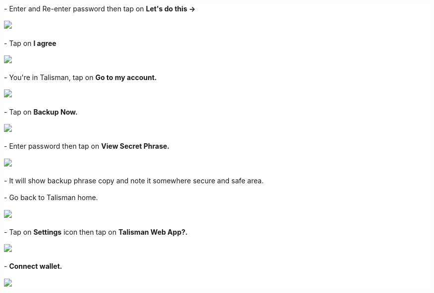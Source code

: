\- Enter and Re-enter password then tap on **Let's do this ->**

  

 [![](https://lh3.googleusercontent.com/-JdtHVdti2ww/YyOMtnCuUSI/AAAAAAAANxM/JqjhUQAsZEkeWzmH4CCaEqZY3ViBI6MbgCNcBGAsYHQ/s1600/1663274161926817-9.png)](https://lh3.googleusercontent.com/-JdtHVdti2ww/YyOMtnCuUSI/AAAAAAAANxM/JqjhUQAsZEkeWzmH4CCaEqZY3ViBI6MbgCNcBGAsYHQ/s1600/1663274161926817-9.png) 

  

\- Tap on **I agree**

 **[![](https://lh3.googleusercontent.com/-VwJaUFMetqo/YyOMsuS4R0I/AAAAAAAANxI/huMVPv-VHwYu6vIcLTT49RMSdqLmniDiQCNcBGAsYHQ/s1600/1663274158367838-10.png)](https://lh3.googleusercontent.com/-VwJaUFMetqo/YyOMsuS4R0I/AAAAAAAANxI/huMVPv-VHwYu6vIcLTT49RMSdqLmniDiQCNcBGAsYHQ/s1600/1663274158367838-10.png)** 

\- You're in Talisman, tap on **Go to my account.**

 **[![](https://lh3.googleusercontent.com/-tdD0HFKXqp4/YyOMr4hc-SI/AAAAAAAANxE/N5C7SAUl_L8wJfAn08jjuzHfDYQYQ3H4gCNcBGAsYHQ/s1600/1663274154576462-11.png)](https://lh3.googleusercontent.com/-tdD0HFKXqp4/YyOMr4hc-SI/AAAAAAAANxE/N5C7SAUl_L8wJfAn08jjuzHfDYQYQ3H4gCNcBGAsYHQ/s1600/1663274154576462-11.png)** 

\- Tap on **Backup Now.**

 **[![](https://lh3.googleusercontent.com/-tTrHAm4178g/YyOMq350zqI/AAAAAAAANxA/gXaSF4Sj9UkyXwsomBuDfs1TlwUg5KsyQCNcBGAsYHQ/s1600/1663274150855906-12.png)](https://lh3.googleusercontent.com/-tTrHAm4178g/YyOMq350zqI/AAAAAAAANxA/gXaSF4Sj9UkyXwsomBuDfs1TlwUg5KsyQCNcBGAsYHQ/s1600/1663274150855906-12.png)** 

\- Enter password then tap on **View Secret Phrase.**

 **[![](https://lh3.googleusercontent.com/-_KT_rmccjk0/YyOMpz7Q-kI/AAAAAAAANw8/zLmDfr033Xkkp_t1A_y1ucSUpH8iIiNIACNcBGAsYHQ/s1600/1663274147578006-13.png)](https://lh3.googleusercontent.com/-_KT_rmccjk0/YyOMpz7Q-kI/AAAAAAAANw8/zLmDfr033Xkkp_t1A_y1ucSUpH8iIiNIACNcBGAsYHQ/s1600/1663274147578006-13.png)** 

\- It will show backup phrase copy and note it somewhere secure and safe area.

  

\- Go back to Talisman home.

  

 [![](https://lh3.googleusercontent.com/-Q6ZQ7J3nobg/YyOMpG296iI/AAAAAAAANw4/AD1L7KJMQvY3ShbauR_TJilRMcUKKS69QCNcBGAsYHQ/s1600/1663274144053336-14.png)](https://lh3.googleusercontent.com/-Q6ZQ7J3nobg/YyOMpG296iI/AAAAAAAANw4/AD1L7KJMQvY3ShbauR_TJilRMcUKKS69QCNcBGAsYHQ/s1600/1663274144053336-14.png) 

  

\- Tap on **Settings** icon then tap on **Talisman Web App?.**

 **[![](https://lh3.googleusercontent.com/-AQQ8qDy5hYw/YyOMoA3-XqI/AAAAAAAANw0/JXzVeEGf-n4rYmndim3tggZbjldG2RvXACNcBGAsYHQ/s1600/1663274140233193-15.png)](https://lh3.googleusercontent.com/-AQQ8qDy5hYw/YyOMoA3-XqI/AAAAAAAANw0/JXzVeEGf-n4rYmndim3tggZbjldG2RvXACNcBGAsYHQ/s1600/1663274140233193-15.png)** 

\- **Connect wallet.**

  

 [![](https://lh3.googleusercontent.com/-qbbRB0Fmg3g/YyOMnBZ8e3I/AAAAAAAANww/MPyBfBfsan4zR837qxiKYhi_ETApVGocgCNcBGAsYHQ/s1600/1663274136254586-16.png)](https://lh3.googleusercontent.com/-qbbRB0Fmg3g/YyOMnBZ8e3I/AAAAAAAANww/MPyBfBfsan4zR837qxiKYhi_ETApVGocgCNcBGAsYHQ/s1600/1663274136254586-16.png) 
